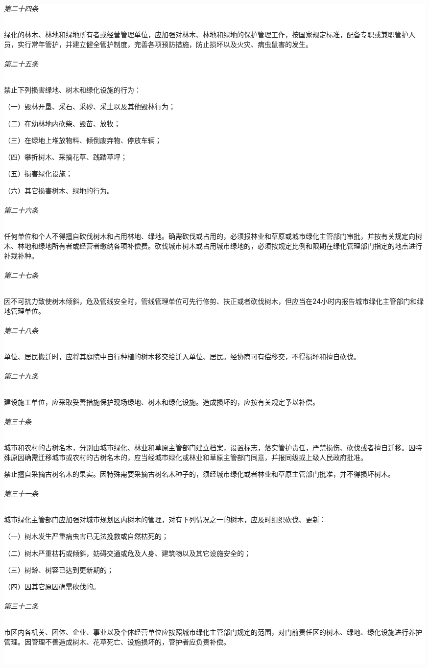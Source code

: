 ###### 第二十四条

绿化的林木、林地和绿地所有者或经营管理单位，应加强对林木、林地和绿地的保护管理工作，按国家规定标准，配备专职或兼职管护人员，实行常年管护，并建立健全管护制度，完善各项预防措施，防止损坏以及火灾、病虫鼠害的发生。

###### 第二十五条

禁止下列损害绿地、树木和绿化设施的行为：

（一）毁林开垦、采石、采砂、采土以及其他毁林行为；

（二）在幼林地内砍柴、毁苗、放牧；

（三）在绿地上堆放物料、倾倒废弃物、停放车辆；

（四）攀折树木、采摘花草、践踏草坪；

（五）损害绿化设施；

（六）其它损害树木、绿地的行为。

###### 第二十六条

任何单位和个人不得擅自砍伐树木和占用林地、绿地。确需砍伐或占用的，必须报林业和草原或城市绿化主管部门审批，并按有关规定向树木、林地和绿地所有者或经营者缴纳各项补偿费。砍伐城市树木或占用城市绿地的，必须按规定比例和限期在绿化管理部门指定的地点进行补栽补种。

###### 第二十七条

因不可抗力致使树木倾斜，危及管线安全时，管线管理单位可先行修剪、扶正或者砍伐树木，但应当在24小时内报告城市绿化主管部门和绿地管理单位。

###### 第二十八条

单位、居民搬迁时，应将其庭院中自行种植的树木移交给迁入单位、居民。经协商可有偿移交，不得损坏和擅自砍伐。

###### 第二十九条

建设施工单位，应采取妥善措施保护现场绿地、树木和绿化设施。造成损坏的，应按有关规定予以补偿。

###### 第三十条

城市和农村的古树名木，分别由城市绿化、林业和草原主管部门建立档案，设置标志，落实管护责任，严禁损伤、砍伐或者擅自迁移。因特殊原因确需迁移城市或农村的古树名木的，应当经城市绿化或林业和草原主管部门同意，并报同级或上级人民政府批准。

禁止擅自采摘古树名木的果实。因特殊需要采摘古树名木种子的，须经城市绿化或者林业和草原主管部门批准，并不得损坏树木。

###### 第三十一条

城市绿化主管部门应加强对城市规划区内树木的管理，对有下列情况之一的树木，应及时组织砍伐、更新：

（一）树木发生严重病虫害已无法挽救或自然枯死的；

（二）树木严重枯朽或倾斜，妨碍交通或危及人身、建筑物以及其它设施安全的；

（三）树龄、树容已达到更新期的；

（四）因其它原因确需砍伐的。

###### 第三十二条

市区内各机关、团体、企业、事业以及个体经营单位应按照城市绿化主管部门规定的范围，对门前责任区的树木、绿地、绿化设施进行养护管理。因管理不善造成树木、花草死亡、设施损坏的，管护者应负责补偿。

​
